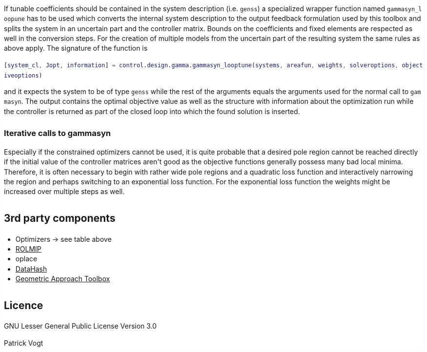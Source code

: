 If tunable coefficients should be contained in the system description (i.e. `genss`) a specialized wrapper function named `gammasyn_loopune` has to be used which converts the internal system description to the output feedback formulation used by this toolbox and splits the system in an uncertain part and the controller matrix.
Bounds on the coefficients and fixed elements are respected as well in the conversion steps.
For the creation of multiple models from the uncertain part of the resulting system the same rules as above apply.
The signature of the function is
```matlab
[system_cl, Jopt, information] = control.design.gamma.gammasyn_looptune(systems, areafun, weights, solveroptions, objectiveoptions)
```
and it expects the system to be of type `genss` while the rest of the arguments equals the arguments used for the normal call to `gammasyn`.
The output contains the optimal objective value as well as the structure with information about the optimization run while the controller is returned as part of the closed loop into which the found solution is inserted.


### Iterative calls to gammasyn

Especially if the constrained optimizers cannot be used, it is quite probable that a desired pole region cannot be reached directly if the initial value of the controller matrices aren't good as the objective functions generally possess many bad local minima.
Therefore, it is often necessary to begin with rather wide pole regions and a quadratic loss function and interactively narrowing the region and perhaps switching to an exponential loss function.
For the exponential loss function the weights might be increased over multiple steps as well.




## 3rd party components

* Optimizers -> see table above
* [ROLMIP](https://github.com/agulhari/ROLMIP)
* oplace
* [DataHash](https://de.mathworks.com/matlabcentral/fileexchange/31272-datahash)
* [Geometric Approach Toolbox](http://www3.deis.unibo.it/Staff/FullProf/GiovanniMarro/geometric.htm)


## Licence

GNU Lesser General Public License Version 3.0

Patrick Vogt